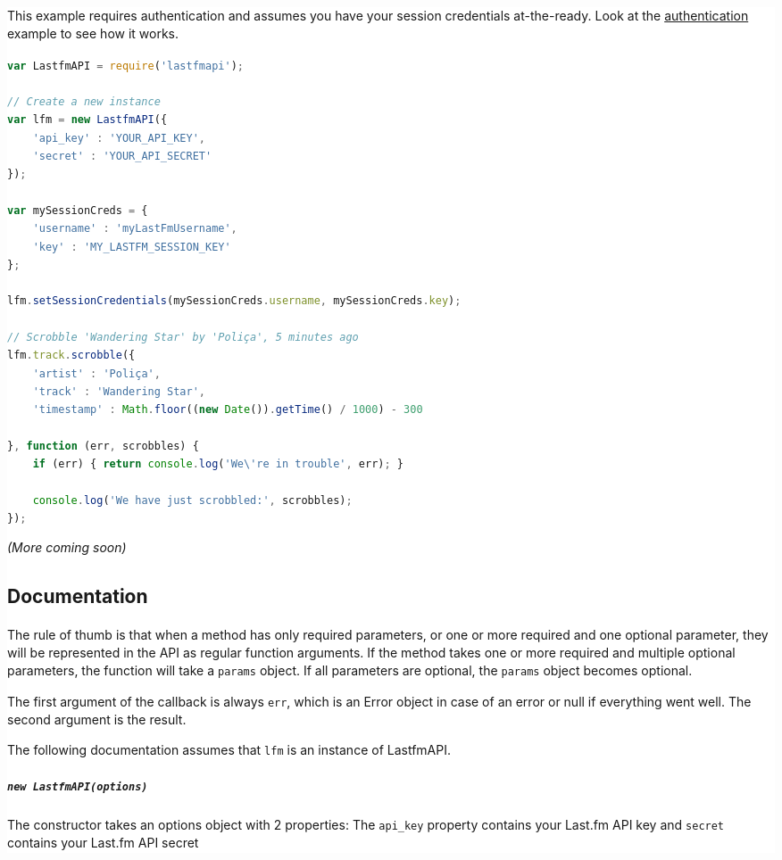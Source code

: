 This example requires authentication and assumes you have your session
credentials at-the-ready. Look at the
[authentication](#authentication-for-web-applications) example to see
how it works.

```javascript
var LastfmAPI = require('lastfmapi');

// Create a new instance
var lfm = new LastfmAPI({
	'api_key' : 'YOUR_API_KEY',
	'secret' : 'YOUR_API_SECRET'
});

var mySessionCreds = {
	'username' : 'myLastFmUsername',
	'key' : 'MY_LASTFM_SESSION_KEY'
};

lfm.setSessionCredentials(mySessionCreds.username, mySessionCreds.key);

// Scrobble 'Wandering Star' by 'Poliça', 5 minutes ago
lfm.track.scrobble({
	'artist' : 'Poliça',
	'track' : 'Wandering Star',
	'timestamp' : Math.floor((new Date()).getTime() / 1000) - 300

}, function (err, scrobbles) {
	if (err) { return console.log('We\'re in trouble', err); }

	console.log('We have just scrobbled:', scrobbles);
});
```

_(More coming soon)_

Documentation
-------------

The rule of thumb is that when a method has only required parameters, or
one or more required and one optional parameter, they will be
represented in the API as regular function arguments. If the method
takes one or more required and multiple optional parameters, the
function will take a `params` object. If all parameters are optional,
the `params` object becomes optional.

The first argument of the callback is always `err`, which is an Error
object in case of an error or null if everything went well. The second
argument is the result.

The following documentation assumes that `lfm` is an instance of LastfmAPI.

##### `new LastfmAPI(options)`  

The constructor takes an options object with 2 properties: The `api_key`
property contains your Last.fm API key and `secret` contains your
Last.fm API secret
